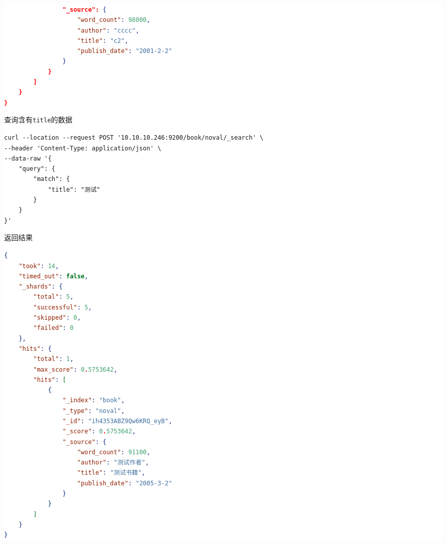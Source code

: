 ```json
				"_source": {
					"word_count": 98000,
					"author": "cccc",
					"title": "c2",
					"publish_date": "2001-2-2"
				}
			}
		]
	}
}
```



查询含有`title`的数据

```shell
curl --location --request POST '10.10.10.246:9200/book/noval/_search' \
--header 'Content-Type: application/json' \
--data-raw '{
	"query": {
		"match": {
			"title": "测试"
		}
	}
}'
```

返回结果

```json
{
	"took": 14,
	"timed_out": false,
	"_shards": {
		"total": 5,
		"successful": 5,
		"skipped": 0,
		"failed": 0
	},
	"hits": {
		"total": 1,
		"max_score": 0.5753642,
		"hits": [
			{
				"_index": "book",
				"_type": "noval",
				"_id": "ih4353ABZ9Qw6KRQ_eyB",
				"_score": 0.5753642,
				"_source": {
					"word_count": 91100,
					"author": "测试作者",
					"title": "测试书籍",
					"publish_date": "2005-3-2"
				}
			}
		]
	}
}
```

